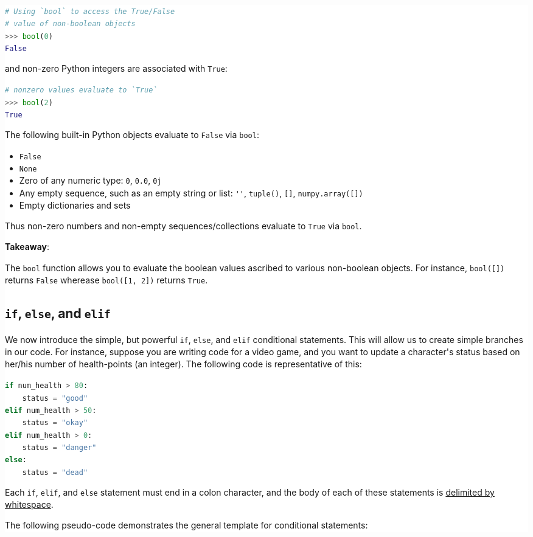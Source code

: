 ```python
# Using `bool` to access the True/False
# value of non-boolean objects
>>> bool(0)
False
```

and non-zero Python integers are associated with `True`:

```python
# nonzero values evaluate to `True`
>>> bool(2)
True
```
The following built-in Python objects evaluate to `False` via `bool`:

- `False`
- `None`
- Zero of any numeric type: `0`, `0.0`, `0j`
- Any empty sequence, such as an empty string or list: `''`, `tuple()`, `[]`, `numpy.array([])`
- Empty dictionaries and sets

Thus non-zero numbers and non-empty sequences/collections evaluate to `True` via `bool`.

<div class="alert alert-info">

**Takeaway**: 

The `bool` function allows you to evaluate the boolean values ascribed to various non-boolean objects. For instance, `bool([])` returns `False` wherease `bool([1, 2])` returns `True`.
</div>



## `if`, `else`, and `elif`
We now introduce the simple, but powerful `if`, `else`, and `elif` conditional statements. This will allow us to create simple branches in our code. For instance, suppose you are writing code for a video game, and you want to update a character's status based on her/his number of health-points (an integer). The following code is representative of this:

```python
if num_health > 80:
    status = "good"
elif num_health > 50:
    status = "okay"
elif num_health > 0:
    status = "danger"
else:
    status = "dead"
```

Each `if`, `elif`, and `else` statement must end in a colon character, and the body of each of these statements is [delimited by whitespace](https://www.pythonlikeyoumeanit.com/Module2_EssentialsOfPython/Introduction.html#Python-Uses-Whitespace-to-Delimit-Scope).

The following pseudo-code demonstrates the general template for conditional statements:
